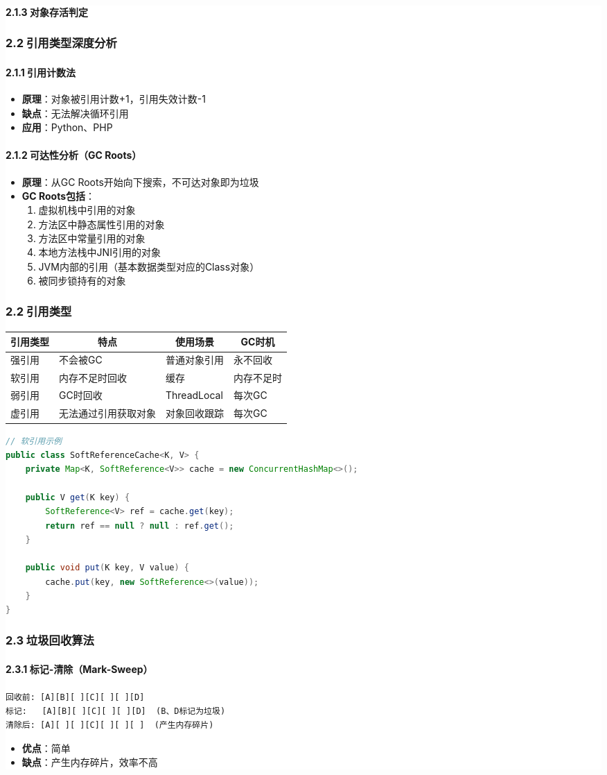 #### 2.1.3 对象存活判定

### 2.2 引用类型深度分析

#### 2.1.1 引用计数法
- **原理**：对象被引用计数+1，引用失效计数-1
- **缺点**：无法解决循环引用
- **应用**：Python、PHP

#### 2.1.2 可达性分析（GC Roots）
- **原理**：从GC Roots开始向下搜索，不可达对象即为垃圾
- **GC Roots包括**：
  1. 虚拟机栈中引用的对象
  2. 方法区中静态属性引用的对象
  3. 方法区中常量引用的对象
  4. 本地方法栈中JNI引用的对象
  5. JVM内部的引用（基本数据类型对应的Class对象）
  6. 被同步锁持有的对象

### 2.2 引用类型

| 引用类型 | 特点 | 使用场景 | GC时机 |
|---------|------|---------|-------|
| 强引用 | 不会被GC | 普通对象引用 | 永不回收 |
| 软引用 | 内存不足时回收 | 缓存 | 内存不足时 |
| 弱引用 | GC时回收 | ThreadLocal | 每次GC |
| 虚引用 | 无法通过引用获取对象 | 对象回收跟踪 | 每次GC |

```java
// 软引用示例
public class SoftReferenceCache<K, V> {
    private Map<K, SoftReference<V>> cache = new ConcurrentHashMap<>();
    
    public V get(K key) {
        SoftReference<V> ref = cache.get(key);
        return ref == null ? null : ref.get();
    }
    
    public void put(K key, V value) {
        cache.put(key, new SoftReference<>(value));
    }
}
```

### 2.3 垃圾回收算法

#### 2.3.1 标记-清除（Mark-Sweep）
```
回收前: [A][B][ ][C][ ][ ][D]
标记:   [A][B][ ][C][ ][ ][D]  (B、D标记为垃圾)
清除后: [A][ ][ ][C][ ][ ][ ]  (产生内存碎片)
```
- **优点**：简单
- **缺点**：产生内存碎片，效率不高
